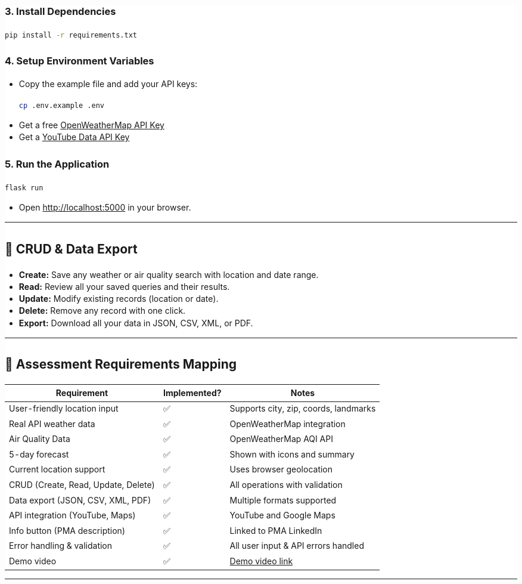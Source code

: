 ### 3. **Install Dependencies**

```bash
pip install -r requirements.txt
```

### 4. **Setup Environment Variables**

- Copy the example file and add your API keys:
  ```bash
  cp .env.example .env
  ```
- Get a free [OpenWeatherMap API Key](https://openweathermap.org/api)
- Get a [YouTube Data API Key](https://console.developers.google.com/)

### 5. **Run the Application**

```bash
flask run
```
- Open [http://localhost:5000](http://localhost:5000) in your browser.

---

## 💾 CRUD & Data Export

- **Create:** Save any weather or air quality search with location and date range.
- **Read:** Review all your saved queries and their results.
- **Update:** Modify existing records (location or date).
- **Delete:** Remove any record with one click.
- **Export:** Download all your data in JSON, CSV, XML, or PDF.

---

## 📝 Assessment Requirements Mapping

| Requirement                         | Implemented? | Notes                                    |
| ------------------------------------ | ------------ | ---------------------------------------- |
| User-friendly location input         | ✅           | Supports city, zip, coords, landmarks    |
| Real API weather data                | ✅           | OpenWeatherMap integration               |
| Air Quality Data                     | ✅           | OpenWeatherMap AQI API                   |
| 5-day forecast                       | ✅           | Shown with icons and summary             |
| Current location support             | ✅           | Uses browser geolocation                 |
| CRUD (Create, Read, Update, Delete)  | ✅           | All operations with validation           |
| Data export (JSON, CSV, XML, PDF)    | ✅           | Multiple formats supported               |
| API integration (YouTube, Maps)      | ✅           | YouTube and Google Maps                  |
| Info button (PMA description)        | ✅           | Linked to PMA LinkedIn                   |
| Error handling & validation          | ✅           | All user input & API errors handled      |
| Demo video                           | ✅          | [Demo video link](https://vimeo.com/1091594885/d1d869631a?share=copy)         |

---